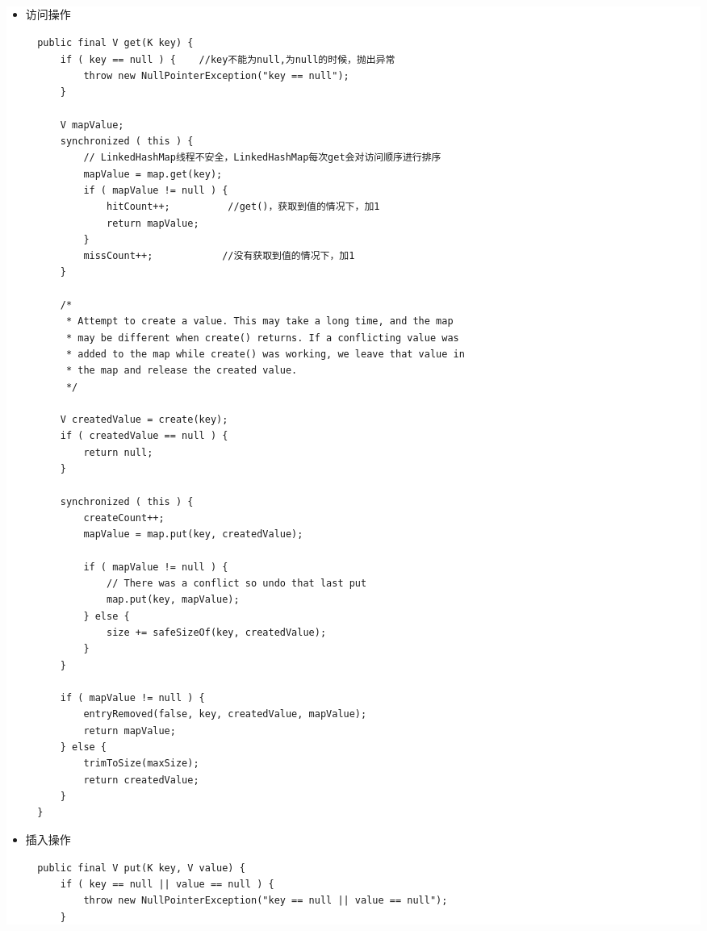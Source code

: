 - 访问操作

 	    public final V get(K key) {
	        if ( key == null ) {    //key不能为null,为null的时候，抛出异常
	            throw new NullPointerException("key == null");
	        }
	
	        V mapValue;
	        synchronized ( this ) {
				// LinkedHashMap线程不安全，LinkedHashMap每次get会对访问顺序进行排序
	            mapValue = map.get(key);   
	            if ( mapValue != null ) {
	                hitCount++;          //get()，获取到值的情况下，加1
	                return mapValue;
	            }
	            missCount++;			//没有获取到值的情况下，加1
	        }
	
	        /*
	         * Attempt to create a value. This may take a long time, and the map
	         * may be different when create() returns. If a conflicting value was
	         * added to the map while create() was working, we leave that value in
	         * the map and release the created value.
	         */
	
	        V createdValue = create(key);
	        if ( createdValue == null ) {
	            return null;
	        }
	
	        synchronized ( this ) {
	            createCount++;
	            mapValue = map.put(key, createdValue);
	
	            if ( mapValue != null ) {
	                // There was a conflict so undo that last put
	                map.put(key, mapValue);
	            } else {
	                size += safeSizeOf(key, createdValue);
	            }
	        }
	
	        if ( mapValue != null ) {
	            entryRemoved(false, key, createdValue, mapValue);
	            return mapValue;
	        } else {
	            trimToSize(maxSize);
	            return createdValue;
	        }
        }

- 插入操作

	    public final V put(K key, V value) {
	        if ( key == null || value == null ) {  
	            throw new NullPointerException("key == null || value == null");
	        }
	